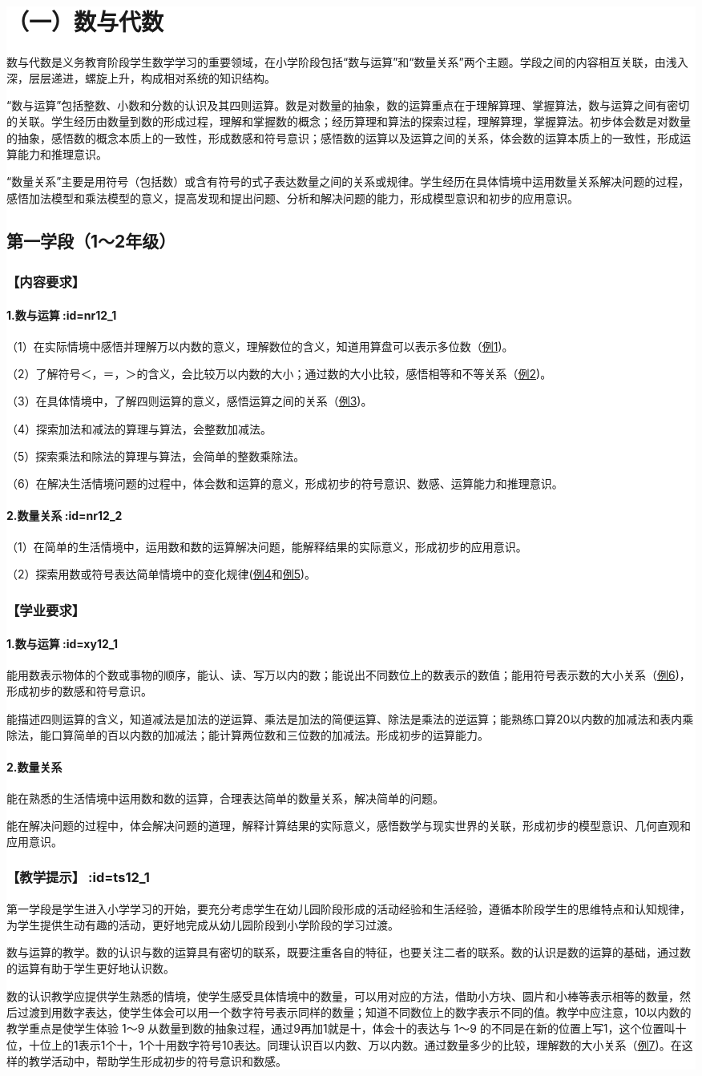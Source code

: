 # （一）数与代数

数与代数是义务教育阶段学生数学学习的重要领域，在小学阶段包括“数与运算”和“数量关系”两个主题。学段之间的内容相互关联，由浅入深，层层递进，螺旋上升，构成相对系统的知识结构。

“数与运算”包括整数、小数和分数的认识及其四则运算。数是对数量的抽象，数的运算重点在于理解算理、掌握算法，数与运算之间有密切的关联。学生经历由数量到数的形成过程，理解和掌握数的概念；经历算理和算法的探索过程，理解算理，掌握算法。初步体会数是对数量的抽象，感悟数的概念本质上的一致性，形成数感和符号意识；感悟数的运算以及运算之间的关系，体会数的运算本质上的一致性，形成运算能力和推理意识。

“数量关系”主要是用符号（包括数）或含有符号的式子表达数量之间的关系或规律。学生经历在具体情境中运用数量关系解决问题的过程，感悟加法模型和乘法模型的意义，提高发现和提出问题、分析和解决问题的能力，形成模型意识和初步的应用意识。

## 第一学段（1〜2年级）

### 【内容要求】

#### 1.数与运算 :id=nr12_1

（1）在实际情境中感悟并理解万以内数的意义，理解数位的含义，知道用算盘可以表示多位数（[例1](/fulu1?id=l1 "例1 用算盘表示多位数"))。

（2）了解符号＜，＝，＞的含义，会比较万以内数的大小；通过数的大小比较，感悟相等和不等关系（[例2](/fulu1?id=l2))。

（3）在具体情境中，了解四则运算的意义，感悟运算之间的关系（[例3](/fulu1?id=l3))。

（4）探索加法和减法的算理与算法，会整数加减法。

（5）探索乘法和除法的算理与算法，会简单的整数乘除法。

（6）在解决生活情境问题的过程中，体会数和运算的意义，形成初步的符号意识、数感、运算能力和推理意识。

#### 2.数量关系 :id=nr12_2

（1）在简单的生活情境中，运用数和数的运算解决问题，能解释结果的实际意义，形成初步的应用意识。

（2）探索用数或符号表达简单情境中的变化规律([例4](/fulu1?id=l4)和[例5](/fulu1?id=l5))。

### 【学业要求】

#### 1.数与运算 :id=xy12_1

能用数表示物体的个数或事物的顺序，能认、读、写万以内的数；能说出不同数位上的数表示的数值；能用符号表示数的大小关系（[例6](/fulu1?id=l6))，形成初步的数感和符号意识。

能描述四则运算的含义，知道减法是加法的逆运算、乘法是加法的简便运算、除法是乘法的逆运算；能熟练口算20以内数的加减法和表内乘除法，能口算简单的百以内数的加减法；能计算两位数和三位数的加减法。形成初步的运算能力。

#### 2.数量关系

能在熟悉的生活情境中运用数和数的运算，合理表达简单的数量关系，解决简单的问题。

能在解决问题的过程中，体会解决问题的道理，解释计算结果的实际意义，感悟数学与现实世界的关联，形成初步的模型意识、几何直观和应用意识。

### 【教学提示】 :id=ts12_1

第一学段是学生进入小学学习的开始，要充分考虑学生在幼儿园阶段形成的活动经验和生活经验，遵循本阶段学生的思维特点和认知规律，为学生提供生动有趣的活动，更好地完成从幼儿园阶段到小学阶段的学习过渡。

数与运算的教学。数的认识与数的运算具有密切的联系，既要注重各自的特征，也要关注二者的联系。数的认识是数的运算的基础，通过数的运算有助于学生更好地认识数。

数的认识教学应提供学生熟悉的情境，使学生感受具体情境中的数量，可以用对应的方法，借助小方块、圆片和小棒等表示相等的数量，然后过渡到用数字表达，使学生体会可以用一个数字符号表示同样的数量；知道不同数位上的数字表示不同的值。教学中应注意，10以内数的教学重点是使学生体验 1～9 从数量到数的抽象过程，通过9再加1就是十，体会十的表达与 1～9 的不同是在新的位置上写1，这个位置叫十位，十位上的1表示1个十，1个十用数字符号10表达。同理认识百以内数、万以内数。通过数量多少的比较，理解数的大小关系（[例7](/fulu1?id=l7))。在这样的教学活动中，帮助学生形成初步的符号意识和数感。
